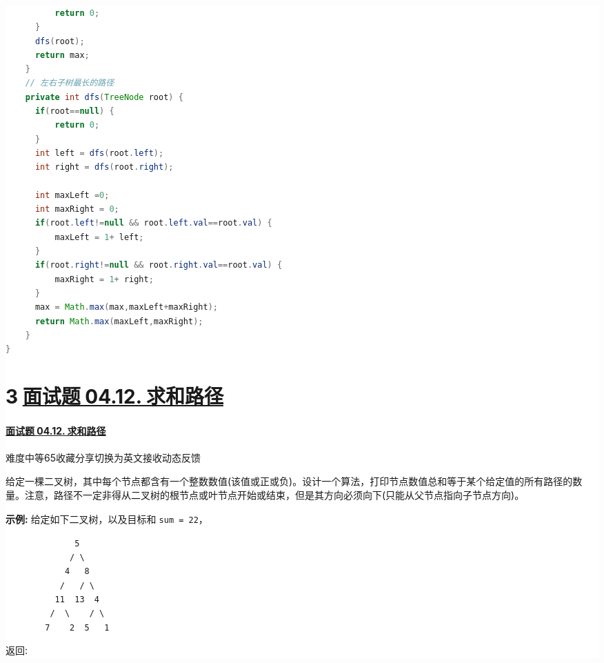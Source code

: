 ```java
          return 0;
      }
      dfs(root);
      return max;
    }
    // 左右子树最长的路径 
    private int dfs(TreeNode root) {
      if(root==null) {
          return 0;
      }
      int left = dfs(root.left);
      int right = dfs(root.right);

      int maxLeft =0;
      int maxRight = 0;
      if(root.left!=null && root.left.val==root.val) {
          maxLeft = 1+ left;
      } 
      if(root.right!=null && root.right.val==root.val) {
          maxRight = 1+ right;
      } 
      max = Math.max(max,maxLeft+maxRight);
      return Math.max(maxLeft,maxRight);
    }
}
```

# 3 [面试题 04.12. 求和路径](https://leetcode-cn.com/problems/paths-with-sum-lcci/)

#### [面试题 04.12. 求和路径](https://leetcode-cn.com/problems/paths-with-sum-lcci/)

难度中等65收藏分享切换为英文接收动态反馈

给定一棵二叉树，其中每个节点都含有一个整数数值(该值或正或负)。设计一个算法，打印节点数值总和等于某个给定值的所有路径的数量。注意，路径不一定非得从二叉树的根节点或叶节点开始或结束，但是其方向必须向下(只能从父节点指向子节点方向)。

**示例:**
给定如下二叉树，以及目标和 `sum = 22`，

```
              5
             / \
            4   8
           /   / \
          11  13  4
         /  \    / \
        7    2  5   1
```

返回:
